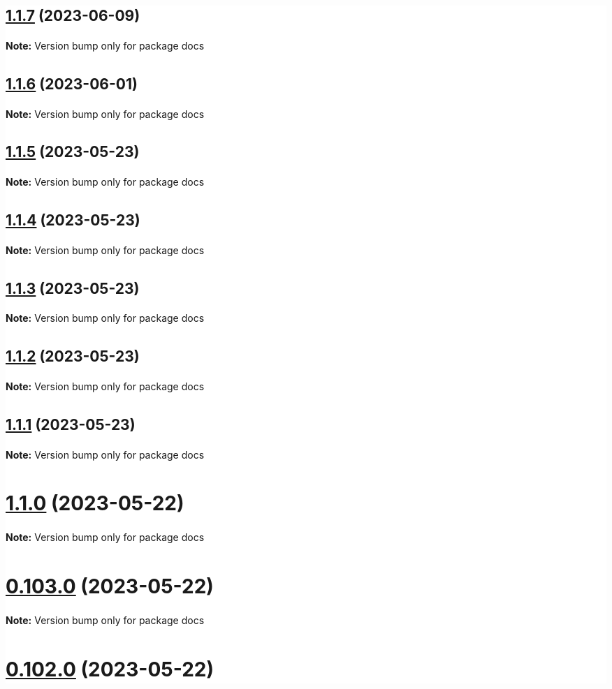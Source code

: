 ## [1.1.7](https://github.com/cornerstonejs/cornerstone3D/compare/v1.1.6...v1.1.7) (2023-06-09)

**Note:** Version bump only for package docs

## [1.1.6](https://github.com/cornerstonejs/cornerstone3D-beta/compare/v1.1.5...v1.1.6) (2023-06-01)

**Note:** Version bump only for package docs

## [1.1.5](https://github.com/cornerstonejs/cornerstone3D-beta/compare/v1.1.4...v1.1.5) (2023-05-23)

**Note:** Version bump only for package docs

## [1.1.4](https://github.com/cornerstonejs/cornerstone3D-beta/compare/v1.1.3...v1.1.4) (2023-05-23)

**Note:** Version bump only for package docs

## [1.1.3](https://github.com/cornerstonejs/cornerstone3D-beta/compare/v1.1.2...v1.1.3) (2023-05-23)

**Note:** Version bump only for package docs

## [1.1.2](https://github.com/cornerstonejs/cornerstone3D-beta/compare/v1.1.1...v1.1.2) (2023-05-23)

**Note:** Version bump only for package docs

## [1.1.1](https://github.com/cornerstonejs/cornerstone3D-beta/compare/v1.1.0...v1.1.1) (2023-05-23)

**Note:** Version bump only for package docs

# [1.1.0](https://github.com/cornerstonejs/cornerstone3D-beta/compare/v0.103.0...v1.1.0) (2023-05-22)

**Note:** Version bump only for package docs

# [0.103.0](https://github.com/cornerstonejs/cornerstone3D-beta/compare/v0.102.0...v0.103.0) (2023-05-22)

**Note:** Version bump only for package docs

# [0.102.0](https://github.com/cornerstonejs/cornerstone3D-beta/compare/v0.101.0...v0.102.0) (2023-05-22)
